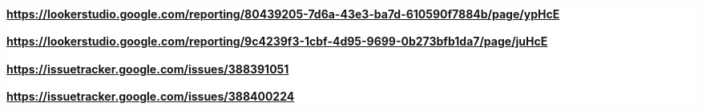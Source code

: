 <p><strong><a href="https://lookerstudio.google.com/reporting/80439205-7d6a-43e3-ba7d-610590f7884b/page/ypHcE">https://lookerstudio.google.com/reporting/80439205-7d6a-43e3-ba7d-610590f7884b/page/ypHcE</a></strong></p>
<p><strong><a href="https://lookerstudio.google.com/reporting/9c4239f3-1cbf-4d95-9699-0b273bfb1da7/page/juHcE">https://lookerstudio.google.com/reporting/9c4239f3-1cbf-4d95-9699-0b273bfb1da7/page/juHcE</a></strong></p>
<p><strong><a href="https://issuetracker.google.com/issues/388391051">https://issuetracker.google.com/issues/388391051</a></strong></p>
<p><strong><a href="https://issuetracker.google.com/issues/388400224">https://issuetracker.google.com/issues/388400224</a></strong></p>
